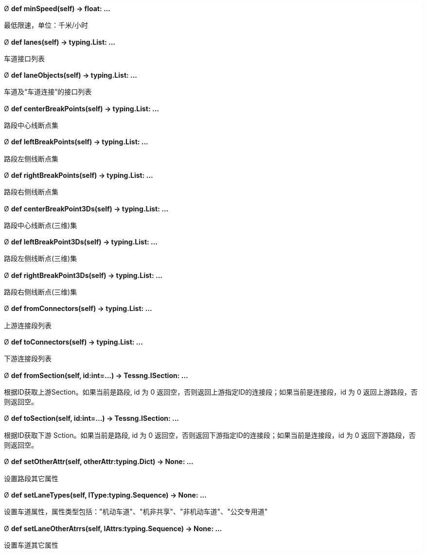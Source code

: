  

Ø **def minSpeed(self) -> float: ...**

最低限速，单位：千米/小时

Ø **def lanes(self) -> typing.List: ...**

车道接口列表

Ø **def laneObjects(self) -> typing.List: ...**

车道及“车道连接”的接口列表

Ø **def centerBreakPoints(self) -> typing.List: ...**

路段中心线断点集

Ø **def leftBreakPoints(self) -> typing.List: ...**

路段左侧线断点集

Ø **def rightBreakPoints(self) -> typing.List: ...**

路段右侧线断点集

Ø **def centerBreakPoint3Ds(self) -> typing.List: ...**

路段中心线断点(三维)集

Ø **def leftBreakPoint3Ds(self) -> typing.List: ...**

路段左侧线断点(三维)集

Ø **def rightBreakPoint3Ds(self) -> typing.List: ...**

路段右侧线断点(三维)集

Ø **def fromConnectors(self) -> typing.List: ...**

上游连接段列表

Ø **def toConnectors(self) -> typing.List: ...**

下游连接段列表

Ø **def fromSection(self, id:int=...) -> Tessng.ISection: ...**

根据ID获取上游Section。如果当前是路段, id 为 0 返回空，否则返回上游指定ID的连接段；如果当前是连接段，id 为 0 返回上游路段，否则返回空。

Ø **def toSection(self, id:int=...) -> Tessng.ISection: ...**

根据ID获取下游 Sction。如果当前是路段, id 为 0 返回空，否则返回下游指定ID的连接段；如果当前是连接段，id 为 0 返回下游路段，否则返回空。

Ø **def setOtherAttr(self, otherAttr:typing.Dict) -> None: ...**

设置路段其它属性

Ø **def setLaneTypes(self, lType:typing.Sequence) -> None: ...**

设置车道属性，属性类型包括："机动车道"、"机非共享"、"非机动车道"、"公交专用道"

Ø **def setLaneOtherAtrrs(self, lAttrs:typing.Sequence) -> None: ...**

设置车道其它属性
